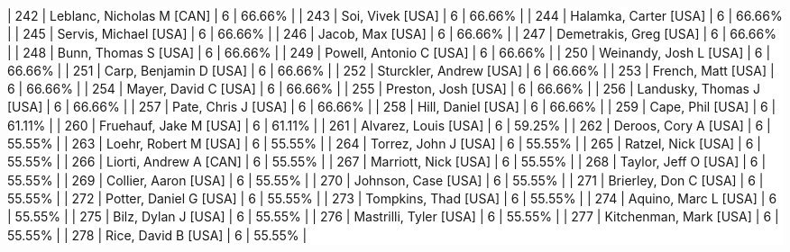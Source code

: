 |  242  | Leblanc, Nicholas M [CAN] |  6 |  66.66% |
|  243  | Soi, Vivek [USA] |  6 |  66.66% |
|  244  | Halamka, Carter [USA] |  6 |  66.66% |
|  245  | Servis, Michael [USA] |  6 |  66.66% |
|  246  | Jacob, Max [USA] |  6 |  66.66% |
|  247  | Demetrakis, Greg [USA] |  6 |  66.66% |
|  248  | Bunn, Thomas S [USA] |  6 |  66.66% |
|  249  | Powell, Antonio C [USA] |  6 |  66.66% |
|  250  | Weinandy, Josh L [USA] |  6 |  66.66% |
|  251  | Carp, Benjamin D [USA] |  6 |  66.66% |
|  252  | Sturckler, Andrew [USA] |  6 |  66.66% |
|  253  | French, Matt [USA] |  6 |  66.66% |
|  254  | Mayer, David C [USA] |  6 |  66.66% |
|  255  | Preston, Josh [USA] |  6 |  66.66% |
|  256  | Landusky, Thomas J [USA] |  6 |  66.66% |
|  257  | Pate, Chris J [USA] |  6 |  66.66% |
|  258  | Hill, Daniel [USA] |  6 |  66.66% |
|  259  | Cape, Phil [USA] |  6 |  61.11% |
|  260  | Fruehauf, Jake M [USA] |  6 |  61.11% |
|  261  | Alvarez, Louis [USA] |  6 |  59.25% |
|  262  | Deroos, Cory A [USA] |  6 |  55.55% |
|  263  | Loehr, Robert M [USA] |  6 |  55.55% |
|  264  | Torrez, John J [USA] |  6 |  55.55% |
|  265  | Ratzel, Nick [USA] |  6 |  55.55% |
|  266  | Liorti, Andrew A [CAN] |  6 |  55.55% |
|  267  | Marriott, Nick [USA] |  6 |  55.55% |
|  268  | Taylor, Jeff O [USA] |  6 |  55.55% |
|  269  | Collier, Aaron [USA] |  6 |  55.55% |
|  270  | Johnson, Case [USA] |  6 |  55.55% |
|  271  | Brierley, Don C [USA] |  6 |  55.55% |
|  272  | Potter, Daniel G [USA] |  6 |  55.55% |
|  273  | Tompkins, Thad [USA] |  6 |  55.55% |
|  274  | Aquino, Marc L [USA] |  6 |  55.55% |
|  275  | Bilz, Dylan J [USA] |  6 |  55.55% |
|  276  | Mastrilli, Tyler [USA] |  6 |  55.55% |
|  277  | Kitchenman, Mark [USA] |  6 |  55.55% |
|  278  | Rice, David B [USA] |  6 |  55.55% |